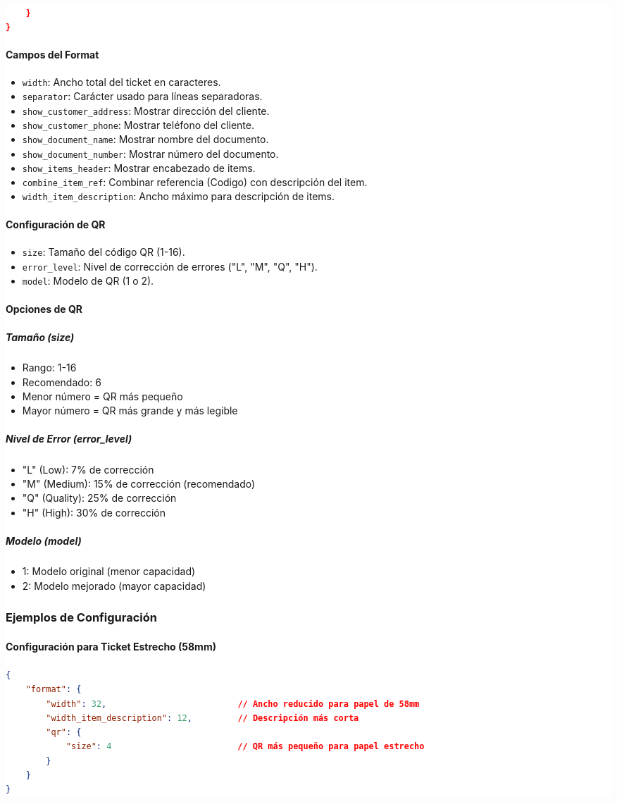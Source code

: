 ```json
    }
}
```
#### Campos del Format
- `width`: Ancho total del ticket en caracteres.
- `separator`: Carácter usado para líneas separadoras.
- `show_customer_address`: Mostrar dirección del cliente.
- `show_customer_phone`: Mostrar teléfono del cliente.
- `show_document_name`: Mostrar nombre del documento.
- `show_document_number`: Mostrar número del documento.
- `show_items_header`: Mostrar encabezado de items.
- `combine_item_ref`: Combinar referencia (Codigo) con descripción del item.
- `width_item_description`: Ancho máximo para descripción de items.
#### Configuración de QR
- `size`: Tamaño del código QR (1-16).
- `error_level`: Nivel de corrección de errores ("L", "M", "Q", "H").
- `model`: Modelo de QR (1 o 2).

#### Opciones de QR

##### Tamaño (size)

- Rango: 1-16
- Recomendado: 6
- Menor número = QR más pequeño
- Mayor número = QR más grande y más legible

##### Nivel de Error (error_level)

- "L" (Low): 7% de corrección
- "M" (Medium): 15% de corrección (recomendado)
- "Q" (Quality): 25% de corrección
- "H" (High): 30% de corrección

##### Modelo (model)

- 1: Modelo original (menor capacidad)
- 2: Modelo mejorado (mayor capacidad)


### Ejemplos de Configuración

#### Configuración para Ticket Estrecho (58mm)

```json
{
    "format": {
        "width": 32,                          // Ancho reducido para papel de 58mm
        "width_item_description": 12,         // Descripción más corta
        "qr": {
            "size": 4                         // QR más pequeño para papel estrecho
        }
    }
}
```
